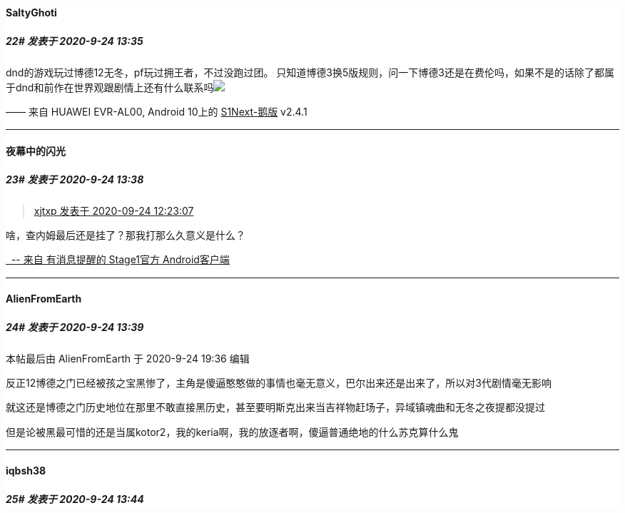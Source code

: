 ####  SaltyGhoti  
##### 22#       发表于 2020-9-24 13:35




dnd的游戏玩过博德12无冬，pf玩过拥王者，不过没跑过团。
只知道博德3换5版规则，问一下博德3还是在费伦吗，如果不是的话除了都属于dnd和前作在世界观跟剧情上还有什么联系吗<img src="https://static.saraba1st.com/image/smiley/face2017/009.gif" referrerpolicy="no-referrer">

—— 来自 HUAWEI EVR-AL00, Android 10上的 [S1Next-鹅版](https://github.com/ykrank/S1-Next/releases) v2.4.1







-----

####  夜幕中的闪光  
##### 23#       发表于 2020-9-24 13:38



<blockquote><a href="httphttps://bbs.saraba1st.com/2b/forum.php?mod=redirect&amp;goto=findpost&amp;pid=48835572&amp;ptid=1961605" target="_blank">xjtxp 发表于 2020-09-24 12:23:07</a></blockquote>啥，查内姆最后还是挂了？那我打那么久意义是什么？

[  -- 来自 有消息提醒的 Stage1官方 Android客户端](https://www.coolapk.com/apk/140634)







-----

####  AlienFromEarth  
##### 24#       发表于 2020-9-24 13:39



 本帖最后由 AlienFromEarth 于 2020-9-24 19:36 编辑 

反正12博德之门已经被孩之宝黑惨了，主角是傻逼憨憨做的事情也毫无意义，巴尔出来还是出来了，所以对3代剧情毫无影响


就这还是博德之门历史地位在那里不敢直接黑历史，甚至要明斯克出来当吉祥物赶场子，异域镇魂曲和无冬之夜提都没提过

但是论被黑最可惜的还是当属kotor2，我的keria啊，我的放逐者啊，傻逼普通绝地的什么苏克算什么鬼








-----

####  iqbsh38  
##### 25#       发表于 2020-9-24 13:44



